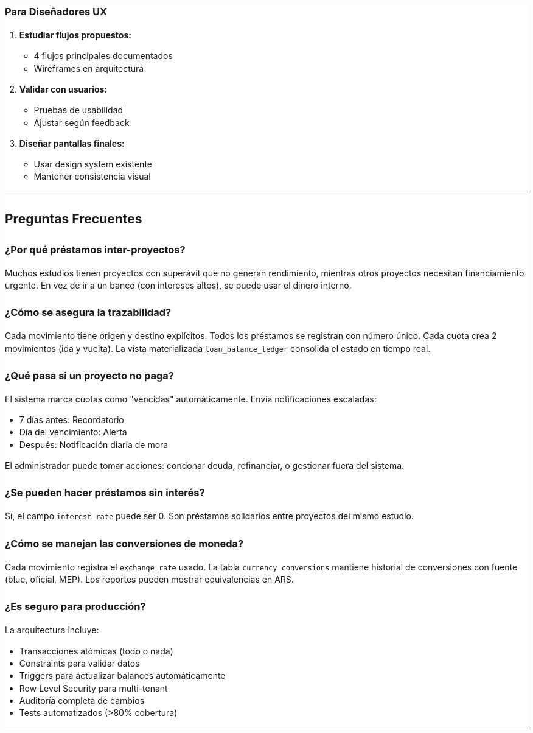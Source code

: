 ### Para Diseñadores UX

1. **Estudiar flujos propuestos:**
   - 4 flujos principales documentados
   - Wireframes en arquitectura

2. **Validar con usuarios:**
   - Pruebas de usabilidad
   - Ajustar según feedback

3. **Diseñar pantallas finales:**
   - Usar design system existente
   - Mantener consistencia visual

---

## Preguntas Frecuentes

### ¿Por qué préstamos inter-proyectos?

Muchos estudios tienen proyectos con superávit que no generan rendimiento, mientras otros proyectos necesitan financiamiento urgente. En vez de ir a un banco (con intereses altos), se puede usar el dinero interno.

### ¿Cómo se asegura la trazabilidad?

Cada movimiento tiene origen y destino explícitos. Todos los préstamos se registran con número único. Cada cuota crea 2 movimientos (ida y vuelta). La vista materializada `loan_balance_ledger` consolida el estado en tiempo real.

### ¿Qué pasa si un proyecto no paga?

El sistema marca cuotas como "vencidas" automáticamente. Envía notificaciones escaladas:
- 7 días antes: Recordatorio
- Día del vencimiento: Alerta
- Después: Notificación diaria de mora

El administrador puede tomar acciones: condonar deuda, refinanciar, o gestionar fuera del sistema.

### ¿Se pueden hacer préstamos sin interés?

Sí, el campo `interest_rate` puede ser 0. Son préstamos solidarios entre proyectos del mismo estudio.

### ¿Cómo se manejan las conversiones de moneda?

Cada movimiento registra el `exchange_rate` usado. La tabla `currency_conversions` mantiene historial de conversiones con fuente (blue, oficial, MEP). Los reportes pueden mostrar equivalencias en ARS.

### ¿Es seguro para producción?

La arquitectura incluye:
- Transacciones atómicas (todo o nada)
- Constraints para validar datos
- Triggers para actualizar balances automáticamente
- Row Level Security para multi-tenant
- Auditoría completa de cambios
- Tests automatizados (>80% cobertura)

---
